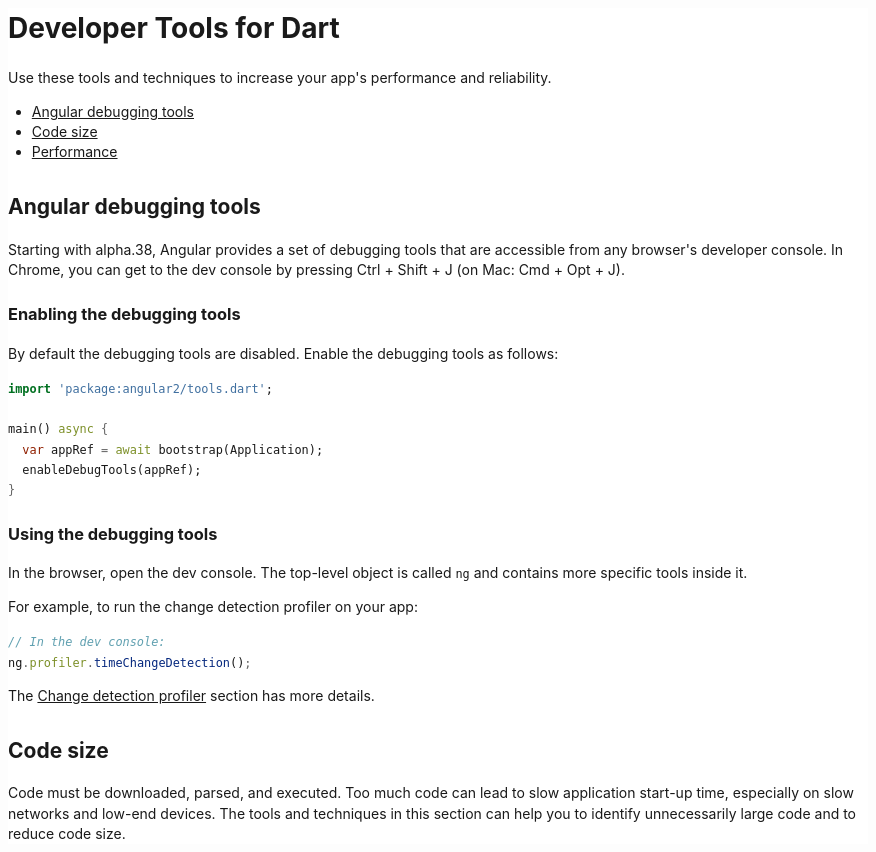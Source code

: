 # Developer Tools for Dart

Use these tools and techniques to increase your app's performance
and reliability.

* [Angular debugging tools](#angular-debugging-tools)
* [Code size](#code-size)
* [Performance](#performance)


## Angular debugging tools

Starting with alpha.38, Angular provides a set of debugging tools
that are accessible from any browser's developer console.
In Chrome, you can get to the dev console by pressing
Ctrl + Shift + J (on Mac: Cmd + Opt + J).

### Enabling the debugging tools

By default the debugging tools are disabled.
Enable the debugging tools as follows:

```dart
import 'package:angular2/tools.dart';

main() async {
  var appRef = await bootstrap(Application);
  enableDebugTools(appRef);
}
```




### Using the debugging tools

In the browser, open the dev console. The top-level object is called `ng` and
contains more specific tools inside it.

For example, to run the change detection profiler on your app:

```javascript
// In the dev console:
ng.profiler.timeChangeDetection();
```

The [Change detection profiler](#change-detection-profiler) section
has more details.



## Code size

Code must be downloaded, parsed, and executed. Too much code can lead to
slow application start-up time, especially on slow networks and low-end devices.
The tools and techniques in this section can help you to identify
unnecessarily large code and to reduce code size.
